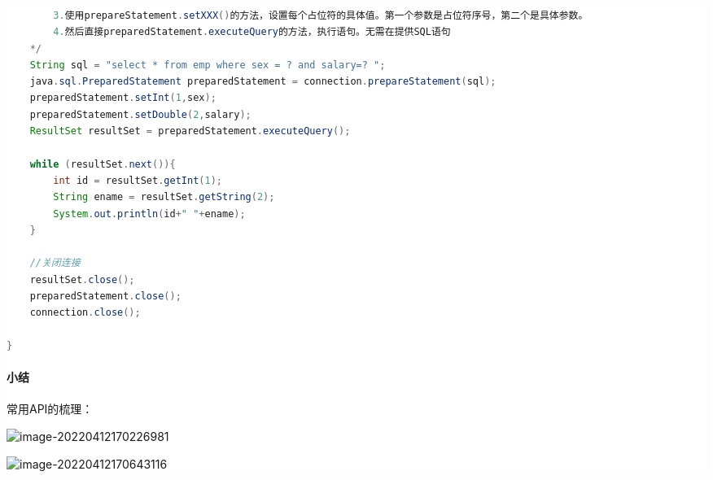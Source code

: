 ```Java
   		3.使用prepareStatement.setXXX()的方法，设置每个占位符的具体值。第一个参数是占位符序号，第二个是具体参数。
   		4.然后直接preparedStatement.executeQuery的方法，执行语句。无需在提供SQL语句
   	*/
    String sql = "select * from emp where sex = ? and salary=? ";
    java.sql.PreparedStatement preparedStatement = connection.prepareStatement(sql);
    preparedStatement.setInt(1,sex);
    preparedStatement.setDouble(2,salary);
    ResultSet resultSet = preparedStatement.executeQuery();

    while (resultSet.next()){
        int id = resultSet.getInt(1);
        String ename = resultSet.getString(2);
        System.out.println(id+" "+ename);
    }

    //关闭连接
    resultSet.close();
    preparedStatement.close();
    connection.close();

}
```



#### 小结

常用API的梳理：

![image-20220412170226981](C:\Users\10275\AppData\Roaming\Typora\typora-user-images\image-20220412170226981.png)

![image-20220412170643116](C:\Users\10275\AppData\Roaming\Typora\typora-user-images\image-20220412170643116.png)
